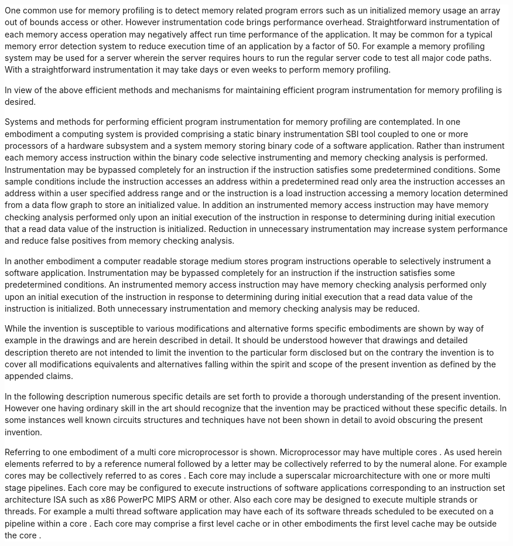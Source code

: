 One common use for memory profiling is to detect memory related program errors such as un initialized memory usage an array out of bounds access or other. However instrumentation code brings performance overhead. Straightforward instrumentation of each memory access operation may negatively affect run time performance of the application. It may be common for a typical memory error detection system to reduce execution time of an application by a factor of 50. For example a memory profiling system may be used for a server wherein the server requires hours to run the regular server code to test all major code paths. With a straightforward instrumentation it may take days or even weeks to perform memory profiling.

In view of the above efficient methods and mechanisms for maintaining efficient program instrumentation for memory profiling is desired.

Systems and methods for performing efficient program instrumentation for memory profiling are contemplated. In one embodiment a computing system is provided comprising a static binary instrumentation SBI tool coupled to one or more processors of a hardware subsystem and a system memory storing binary code of a software application. Rather than instrument each memory access instruction within the binary code selective instrumenting and memory checking analysis is performed. Instrumentation may be bypassed completely for an instruction if the instruction satisfies some predetermined conditions. Some sample conditions include the instruction accesses an address within a predetermined read only area the instruction accesses an address within a user specified address range and or the instruction is a load instruction accessing a memory location determined from a data flow graph to store an initialized value. In addition an instrumented memory access instruction may have memory checking analysis performed only upon an initial execution of the instruction in response to determining during initial execution that a read data value of the instruction is initialized. Reduction in unnecessary instrumentation may increase system performance and reduce false positives from memory checking analysis.

In another embodiment a computer readable storage medium stores program instructions operable to selectively instrument a software application. Instrumentation may be bypassed completely for an instruction if the instruction satisfies some predetermined conditions. An instrumented memory access instruction may have memory checking analysis performed only upon an initial execution of the instruction in response to determining during initial execution that a read data value of the instruction is initialized. Both unnecessary instrumentation and memory checking analysis may be reduced.

While the invention is susceptible to various modifications and alternative forms specific embodiments are shown by way of example in the drawings and are herein described in detail. It should be understood however that drawings and detailed description thereto are not intended to limit the invention to the particular form disclosed but on the contrary the invention is to cover all modifications equivalents and alternatives falling within the spirit and scope of the present invention as defined by the appended claims.

In the following description numerous specific details are set forth to provide a thorough understanding of the present invention. However one having ordinary skill in the art should recognize that the invention may be practiced without these specific details. In some instances well known circuits structures and techniques have not been shown in detail to avoid obscuring the present invention.

Referring to one embodiment of a multi core microprocessor is shown. Microprocessor may have multiple cores . As used herein elements referred to by a reference numeral followed by a letter may be collectively referred to by the numeral alone. For example cores may be collectively referred to as cores . Each core may include a superscalar microarchitecture with one or more multi stage pipelines. Each core may be configured to execute instructions of software applications corresponding to an instruction set architecture ISA such as x86 PowerPC MIPS ARM or other. Also each core may be designed to execute multiple strands or threads. For example a multi thread software application may have each of its software threads scheduled to be executed on a pipeline within a core . Each core may comprise a first level cache or in other embodiments the first level cache may be outside the core .
